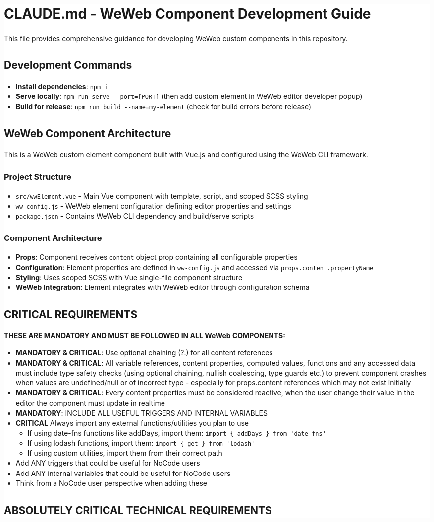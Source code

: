 # CLAUDE.md - WeWeb Component Development Guide

This file provides comprehensive guidance for developing WeWeb custom components in this repository.

## Development Commands

- **Install dependencies**: `npm i`
- **Serve locally**: `npm run serve --port=[PORT]` (then add custom element in WeWeb editor developer popup)
- **Build for release**: `npm run build --name=my-element` (check for build errors before release)

## WeWeb Component Architecture

This is a WeWeb custom element component built with Vue.js and configured using the WeWeb CLI framework.

### Project Structure
- `src/wwElement.vue` - Main Vue component with template, script, and scoped SCSS styling
- `ww-config.js` - WeWeb element configuration defining editor properties and settings
- `package.json` - Contains WeWeb CLI dependency and build/serve scripts

### Component Architecture
- **Props**: Component receives `content` object prop containing all configurable properties
- **Configuration**: Element properties are defined in `ww-config.js` and accessed via `props.content.propertyName`
- **Styling**: Uses scoped SCSS with Vue single-file component structure
- **WeWeb Integration**: Element integrates with WeWeb editor through configuration schema

## CRITICAL REQUIREMENTS

**THESE ARE MANDATORY AND MUST BE FOLLOWED IN ALL WeWeb COMPONENTS:**

- **MANDATORY & CRITICAL**: Use optional chaining (?.) for all content references
- **MANDATORY & CRITICAL**: All variable references, content properties, computed values, functions and any accessed data must include type safety checks (using optional chaining, nullish coalescing, type guards etc.) to prevent component crashes when values are undefined/null or of incorrect type - especially for props.content references which may not exist initially
- **MANDATORY & CRITICAL**: Every content properties must be considered reactive, when the user change their value in the editor the component must update in realtime
- **MANDATORY**: INCLUDE ALL USEFUL TRIGGERS AND INTERNAL VARIABLES
- **CRITICAL** Always import any external functions/utilities you plan to use
  - If using date-fns functions like addDays, import them: `import { addDays } from 'date-fns'`
  - If using lodash functions, import them: `import { get } from 'lodash'`
  - If using custom utilities, import them from their correct path
- Add ANY triggers that could be useful for NoCode users
- Add ANY internal variables that could be useful for NoCode users
- Think from a NoCode user perspective when adding these

## ABSOLUTELY CRITICAL TECHNICAL REQUIREMENTS
